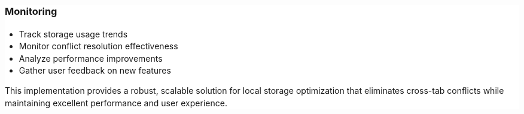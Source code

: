 ### Monitoring
- Track storage usage trends
- Monitor conflict resolution effectiveness
- Analyze performance improvements
- Gather user feedback on new features

This implementation provides a robust, scalable solution for local storage optimization that eliminates cross-tab conflicts while maintaining excellent performance and user experience.
